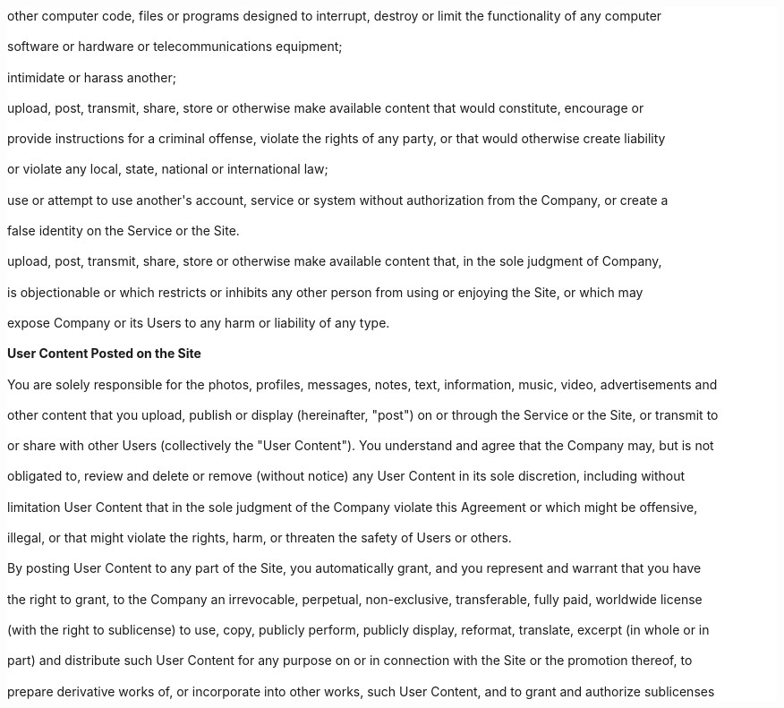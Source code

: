 other computer code, files or programs designed to interrupt, destroy or limit the functionality of any computer

software or hardware or telecommunications equipment;

intimidate or harass another;

upload, post, transmit, share, store or otherwise make available content that would constitute, encourage or

provide instructions for a criminal offense, violate the rights of any party, or that would otherwise create liability

or violate any local, state, national or international law;

use or attempt to use another's account, service or system without authorization from the Company, or create a

false identity on the Service or the Site.

upload, post, transmit, share, store or otherwise make available content that, in the sole judgment of Company,

is objectionable or which restricts or inhibits any other person from using or enjoying the Site, or which may

expose Company or its Users to any harm or liability of any type.

**User Content Posted on the Site**

You are solely responsible for the photos, profiles, messages, notes, text, information, music, video, advertisements and

other content that you upload, publish or display (hereinafter, "post") on or through the Service or the Site, or transmit to

or share with other Users (collectively the "User Content"). You understand and agree that the Company may, but is not

obligated to, review and delete or remove (without notice) any User Content in its sole discretion, including without

limitation User Content that in the sole judgment of the Company violate this Agreement or which might be offensive,

illegal, or that might violate the rights, harm, or threaten the safety of Users or others. 

By posting User Content to any part of the Site, you automatically grant, and you represent and warrant that you have

the right to grant, to the Company an irrevocable, perpetual, non-exclusive, transferable, fully paid, worldwide license

(with the right to sublicense) to use, copy, publicly perform, publicly display, reformat, translate, excerpt (in whole or in

part) and distribute such User Content for any purpose on or in connection with the Site or the promotion thereof, to

prepare derivative works of, or incorporate into other works, such User Content, and to grant and authorize sublicenses
